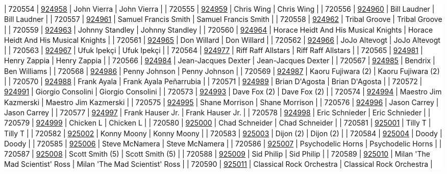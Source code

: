 | 720554 | [924958](https://www.discogs.com/artist/924958) | John Vierra | John Vierra |
| 720555 | [924959](https://www.discogs.com/artist/924959) | Chris Wing | Chris Wing |
| 720556 | [924960](https://www.discogs.com/artist/924960) | Bill Laudner | Bill Laudner |
| 720557 | [924961](https://www.discogs.com/artist/924961) | Samuel Francis Smith | Samuel Francis Smith |
| 720558 | [924962](https://www.discogs.com/artist/924962) | Tribal Groove | Tribal Groove |
| 720559 | [924963](https://www.discogs.com/artist/924963) | Johnny Standley | Johnny Standley |
| 720560 | [924964](https://www.discogs.com/artist/924964) | Horace Heidt And His Musical Knights | Horace Heidt And His Musical Knights |
| 720561 | [924965](https://www.discogs.com/artist/924965) | Don Willard | Don Willard |
| 720562 | [924966](https://www.discogs.com/artist/924966) | JoJo Altevogt | JoJo Altevogt |
| 720563 | [924967](https://www.discogs.com/artist/924967) | Ufuk Ipekçi | Ufuk Ipekçi |
| 720564 | [924977](https://www.discogs.com/artist/924977) | Riff Raff Allstars | Riff Raff Allstars |
| 720565 | [924981](https://www.discogs.com/artist/924981) | Henry Zappia | Henry Zappia |
| 720566 | [924984](https://www.discogs.com/artist/924984) | Jean-Jacques Dexter | Jean-Jacques Dexter |
| 720567 | [924985](https://www.discogs.com/artist/924985) | Bendrix | Ben Williams |
| 720568 | [924986](https://www.discogs.com/artist/924986) | Penny Johnson | Penny Johnson |
| 720569 | [924987](https://www.discogs.com/artist/924987) | Kaoru Fujiwara (2) | Kaoru Fujiwara (2) |
| 720570 | [924988](https://www.discogs.com/artist/924988) | Frank Ayala | Frank Ayala Peñarrubia |
| 720571 | [924989](https://www.discogs.com/artist/924989) | Brian D'Agosta | Brian D'Agosta |
| 720572 | [924991](https://www.discogs.com/artist/924991) | Giorgio Consolini | Giorgio Consolini |
| 720573 | [924993](https://www.discogs.com/artist/924993) | Dave Fox (2) | Dave Fox (2) |
| 720574 | [924994](https://www.discogs.com/artist/924994) | Maestro Jim Kazmerski | Maestro Jim Kazmerski |
| 720575 | [924995](https://www.discogs.com/artist/924995) | Shane Morrison | Shane Morrison |
| 720576 | [924996](https://www.discogs.com/artist/924996) | Jason Carrey | Jason Carrey |
| 720577 | [924997](https://www.discogs.com/artist/924997) | Frank Hauser Jr. | Frank Hauser Jr. |
| 720578 | [924998](https://www.discogs.com/artist/924998) | Eric Schnieder | Eric Schnieder |
| 720579 | [924999](https://www.discogs.com/artist/924999) | Chicken L | Chicken L |
| 720580 | [925000](https://www.discogs.com/artist/925000) | Chad Schneider | Chad Schneider |
| 720581 | [925001](https://www.discogs.com/artist/925001) | Tilly T | Tilly T |
| 720582 | [925002](https://www.discogs.com/artist/925002) | Konny Moony | Konny Moony |
| 720583 | [925003](https://www.discogs.com/artist/925003) | Dijon (2) | Dijon (2) |
| 720584 | [925004](https://www.discogs.com/artist/925004) | Doody | Doody |
| 720585 | [925006](https://www.discogs.com/artist/925006) | Steve McNamera | Steve McNamera |
| 720586 | [925007](https://www.discogs.com/artist/925007) | Psychodelic Horns | Psychodelic Horns |
| 720587 | [925008](https://www.discogs.com/artist/925008) | Scott Smith (5) | Scott Smith (5) |
| 720588 | [925009](https://www.discogs.com/artist/925009) | Sid Philip | Sid Philip |
| 720589 | [925010](https://www.discogs.com/artist/925010) | Milan 'The Mad Scientist' Ross | Milan 'The Mad Scientist' Ross |
| 720590 | [925011](https://www.discogs.com/artist/925011) | Classical Rock Orchestra | Classical Rock Orchestra |
